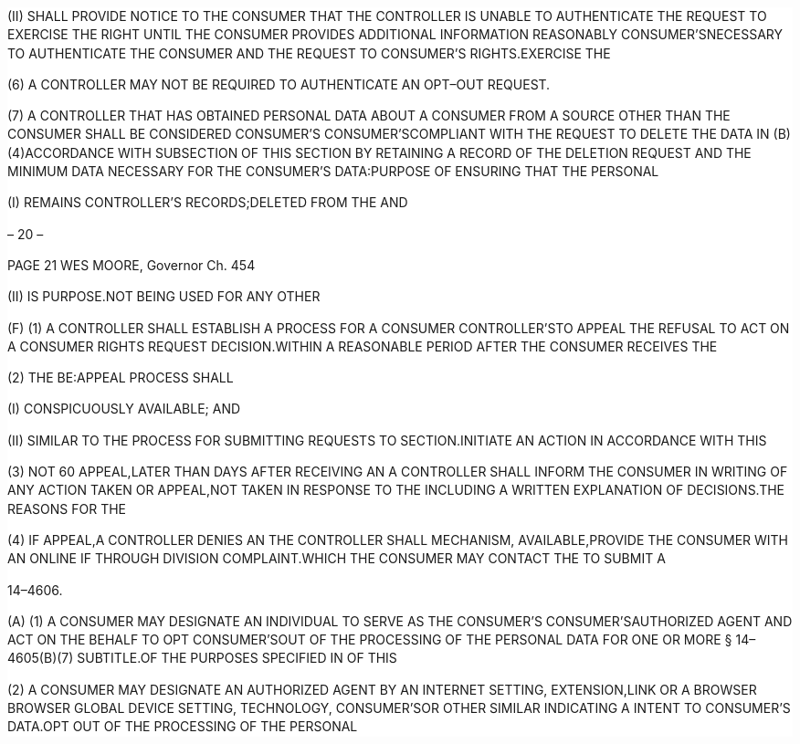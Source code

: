 (II) SHALL PROVIDE NOTICE TO THE CONSUMER THAT THE
CONTROLLER IS UNABLE TO AUTHENTICATE THE REQUEST TO EXERCISE THE RIGHT
UNTIL THE CONSUMER PROVIDES ADDITIONAL INFORMATION REASONABLY
CONSUMER’SNECESSARY TO AUTHENTICATE THE CONSUMER AND THE REQUEST TO
CONSUMER’S RIGHTS.EXERCISE THE

(6) A CONTROLLER MAY NOT BE REQUIRED TO AUTHENTICATE AN
OPT–OUT REQUEST.

(7) A CONTROLLER THAT HAS OBTAINED PERSONAL DATA ABOUT A
CONSUMER FROM A SOURCE OTHER THAN THE CONSUMER SHALL BE CONSIDERED
CONSUMER’S CONSUMER’SCOMPLIANT WITH THE REQUEST TO DELETE THE DATA IN
(B)(4)ACCORDANCE WITH SUBSECTION OF THIS SECTION BY RETAINING A RECORD
OF THE DELETION REQUEST AND THE MINIMUM DATA NECESSARY FOR THE
CONSUMER’S DATA:PURPOSE OF ENSURING THAT THE PERSONAL

(I) REMAINS CONTROLLER’S RECORDS;DELETED FROM THE
AND

– 20 –

PAGE 21
WES MOORE, Governor Ch. 454

(II) IS PURPOSE.NOT BEING USED FOR ANY OTHER

(F) (1) A CONTROLLER SHALL ESTABLISH A PROCESS FOR A CONSUMER
CONTROLLER’STO APPEAL THE REFUSAL TO ACT ON A CONSUMER RIGHTS REQUEST
DECISION.WITHIN A REASONABLE PERIOD AFTER THE CONSUMER RECEIVES THE

(2) THE BE:APPEAL PROCESS SHALL

(I) CONSPICUOUSLY AVAILABLE; AND

(II) SIMILAR TO THE PROCESS FOR SUBMITTING REQUESTS TO
SECTION.INITIATE AN ACTION IN ACCORDANCE WITH THIS

(3) NOT 60 APPEAL,LATER THAN DAYS AFTER RECEIVING AN A
CONTROLLER SHALL INFORM THE CONSUMER IN WRITING OF ANY ACTION TAKEN OR
APPEAL,NOT TAKEN IN RESPONSE TO THE INCLUDING A WRITTEN EXPLANATION OF
DECISIONS.THE REASONS FOR THE

(4) IF APPEAL,A CONTROLLER DENIES AN THE CONTROLLER SHALL
MECHANISM, AVAILABLE,PROVIDE THE CONSUMER WITH AN ONLINE IF THROUGH
DIVISION COMPLAINT.WHICH THE CONSUMER MAY CONTACT THE TO SUBMIT A

14–4606.

(A) (1) A CONSUMER MAY DESIGNATE AN INDIVIDUAL TO SERVE AS THE
CONSUMER’S CONSUMER’SAUTHORIZED AGENT AND ACT ON THE BEHALF TO OPT
CONSUMER’SOUT OF THE PROCESSING OF THE PERSONAL DATA FOR ONE OR MORE
§ 14–4605(B)(7) SUBTITLE.OF THE PURPOSES SPECIFIED IN OF THIS

(2) A CONSUMER MAY DESIGNATE AN AUTHORIZED AGENT BY AN
INTERNET SETTING, EXTENSION,LINK OR A BROWSER BROWSER GLOBAL DEVICE
SETTING, TECHNOLOGY, CONSUMER’SOR OTHER SIMILAR INDICATING A INTENT TO
CONSUMER’S DATA.OPT OUT OF THE PROCESSING OF THE PERSONAL
